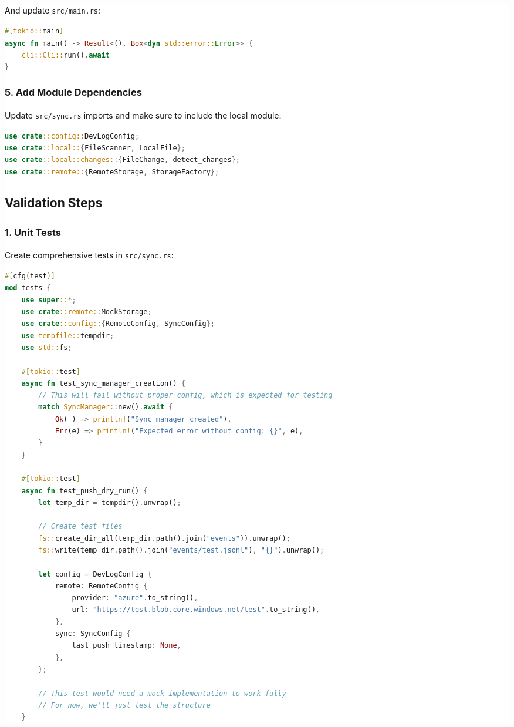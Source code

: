 And update `src/main.rs`:

```rust
#[tokio::main]
async fn main() -> Result<(), Box<dyn std::error::Error>> {
    cli::Cli::run().await
}
```

### 5. Add Module Dependencies

Update `src/sync.rs` imports and make sure to include the local module:

```rust
use crate::config::DevLogConfig;
use crate::local::{FileScanner, LocalFile};
use crate::local::changes::{FileChange, detect_changes};
use crate::remote::{RemoteStorage, StorageFactory};
```

## Validation Steps

### 1. Unit Tests

Create comprehensive tests in `src/sync.rs`:

```rust
#[cfg(test)]
mod tests {
    use super::*;
    use crate::remote::MockStorage;
    use crate::config::{RemoteConfig, SyncConfig};
    use tempfile::tempdir;
    use std::fs;

    #[tokio::test]
    async fn test_sync_manager_creation() {
        // This will fail without proper config, which is expected for testing
        match SyncManager::new().await {
            Ok(_) => println!("Sync manager created"),
            Err(e) => println!("Expected error without config: {}", e),
        }
    }

    #[tokio::test]
    async fn test_push_dry_run() {
        let temp_dir = tempdir().unwrap();

        // Create test files
        fs::create_dir_all(temp_dir.path().join("events")).unwrap();
        fs::write(temp_dir.path().join("events/test.jsonl"), "{}").unwrap();

        let config = DevLogConfig {
            remote: RemoteConfig {
                provider: "azure".to_string(),
                url: "https://test.blob.core.windows.net/test".to_string(),
            },
            sync: SyncConfig {
                last_push_timestamp: None,
            },
        };

        // This test would need a mock implementation to work fully
        // For now, we'll just test the structure
    }

```